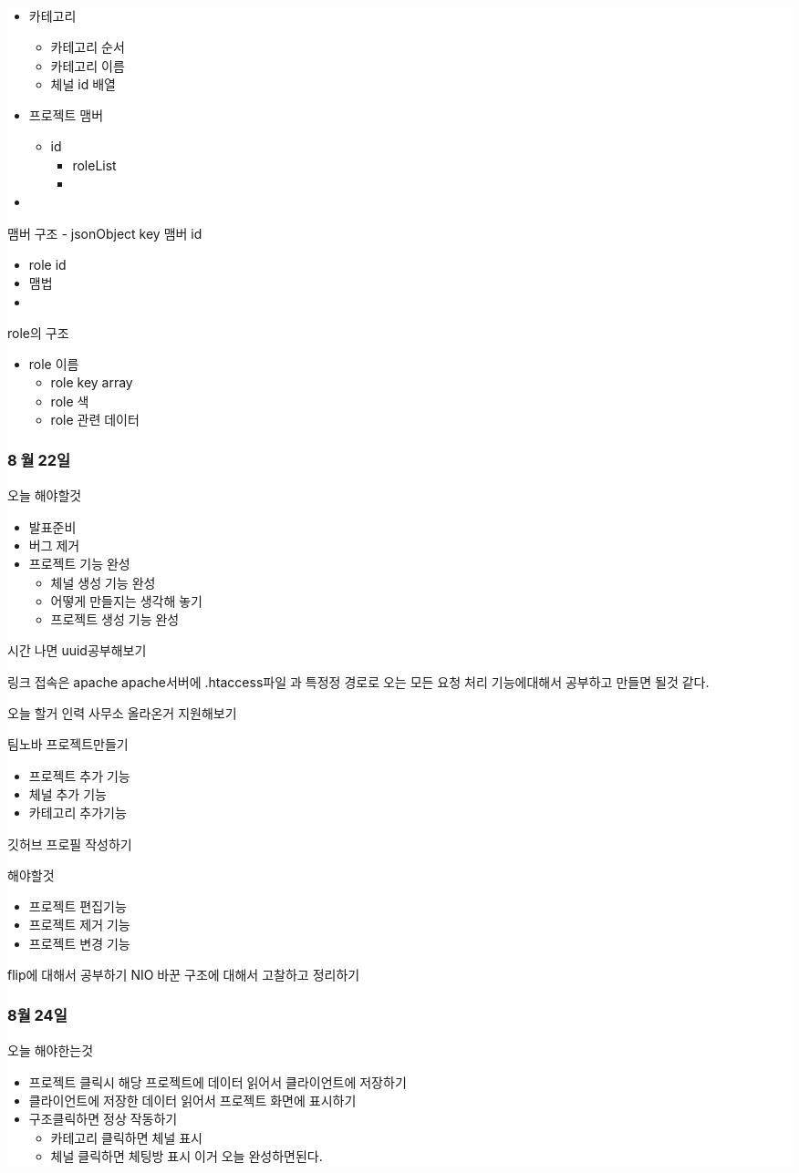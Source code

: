 - 카테고리
	- 카테고리 순서
	- 카테고리 이름
	- 체널 id 배열

- 프로젝트 맴버
	- id 
		- roleList
		- 
-

맴버 구조 - jsonObject
key 맴버 id
 - role id
 - 맴법
-
role의 구조
- role  이름
	- role key array
	- role 색 
	- role 관련 데이터

### 8 월 22일
오늘 해야할것
- 발표준비
- 버그 제거
- 프로젝트 기능 완성
	- 체널 생성 기능 완성
	- 어떻게 만들지는 생각해 놓기
	- 프로젝트 생성 기능 완성

시간 나면 uuid공부해보기

링크 접속은
apache apache서버에 .htaccess파일 과 특정정 경로로 오는 모든 요청 처리 기능에대해서 공부하고 만들면 될것 같다.

오늘 할거
인력 사무소 올라온거 지원해보기

팀노바 프로젝트만들기
- 프로젝트 추가 기능
- 체널 추가 기능
- 카테고리 추가기능

깃허브 프로필 작성하기

해야할것
- 프로젝트 편집기능
- 프로젝트 제거 기능 
- 프로젝트 변경 기능

flip에 대해서 공부하기
 NIO 바꾼 구조에 대해서 고찰하고 정리하기


### 8월 24일
오늘 해야한는것
- 프로젝트 클릭시 해당 프로젝트에 데이터 읽어서 클라이언트에 저장하기
- 클라이언트에 저장한 데이터 읽어서 프로젝트 화면에 표시하기
- 구조클릭하면 정상 작동하기
	- 카테고리 클릭하면 체널 표시
	- 체널 클릭하면 체팅방 표시
이거 오늘 완성하면된다.
